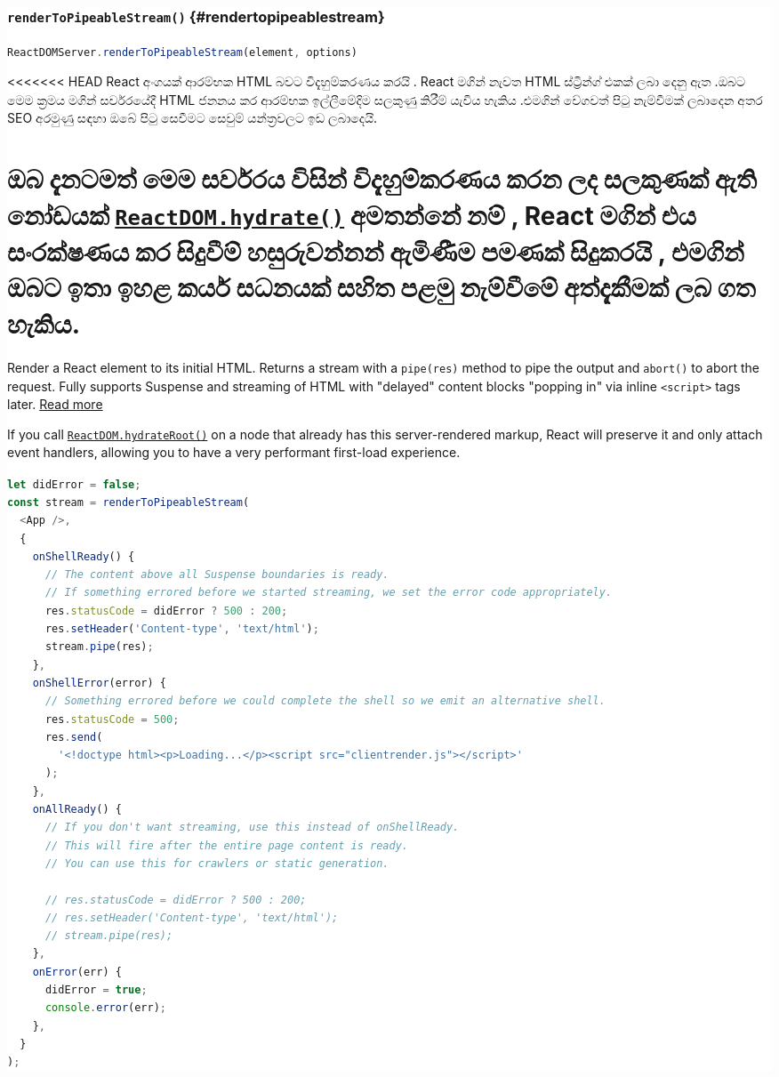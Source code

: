 ### `renderToPipeableStream()` {#rendertopipeablestream}

```javascript
ReactDOMServer.renderToPipeableStream(element, options)
```

<<<<<<< HEAD
React අංගයක් ආරම්භක HTML බවට විදැහුම්කරණය කරයි . React මගින් නැවත HTML ස්ට්‍රින්ග් එකක් ලබා දෙනු ඇත .ඔබට මෙම ක්‍රමය මගින් සර්වරයේදී HTML ජනනය කර ආරම්භක ඉල්ලීමේදිම සලකුණු කිරීම් යැවිය හැකිය .එමගින් වේගවත් පිටු නැම්වීමක් ලබාදෙන අතර SEO අරමුණු සඳහා ඔබේ පිටු සෙවීමට සෙවුම් යන්ත්‍රවලට ඉඩ ලබාදෙයි.

ඔබ දැනටමත් මෙම සර්වරය විසින් විදැහුම්කරණය කරන ලද සලකුණක් ඇති නෝඩයක් [`ReactDOM.hydrate()`](/docs/react-dom.html#hydrate) අමතන්නේ නම් , React මගින් එය සංරක්ෂණය කර සිදුවීම් හසුරුවන්නන් ඇමිණීම පමණක් සිදුකරයි , එමගින් ඔබට ඉතා ඉහළ කර්ය සධනයක් සහිත පළමු නැම්වීමේ අත්දැකීමක් ලබ ගත හැකිය.
=======
Render a React element to its initial HTML. Returns a stream with a `pipe(res)` method to pipe the output and `abort()` to abort the request. Fully supports Suspense and streaming of HTML with "delayed" content blocks "popping in" via inline `<script>` tags later. [Read more](https://github.com/reactwg/react-18/discussions/37)

If you call [`ReactDOM.hydrateRoot()`](/docs/react-dom-client.html#hydrateroot) on a node that already has this server-rendered markup, React will preserve it and only attach event handlers, allowing you to have a very performant first-load experience.

```javascript
let didError = false;
const stream = renderToPipeableStream(
  <App />,
  {
    onShellReady() {
      // The content above all Suspense boundaries is ready.
      // If something errored before we started streaming, we set the error code appropriately.
      res.statusCode = didError ? 500 : 200;
      res.setHeader('Content-type', 'text/html');
      stream.pipe(res);
    },
    onShellError(error) {
      // Something errored before we could complete the shell so we emit an alternative shell.
      res.statusCode = 500;
      res.send(
        '<!doctype html><p>Loading...</p><script src="clientrender.js"></script>'
      );
    },
    onAllReady() {
      // If you don't want streaming, use this instead of onShellReady.
      // This will fire after the entire page content is ready.
      // You can use this for crawlers or static generation.

      // res.statusCode = didError ? 500 : 200;
      // res.setHeader('Content-type', 'text/html');
      // stream.pipe(res);
    },
    onError(err) {
      didError = true;
      console.error(err);
    },
  }
);
```
